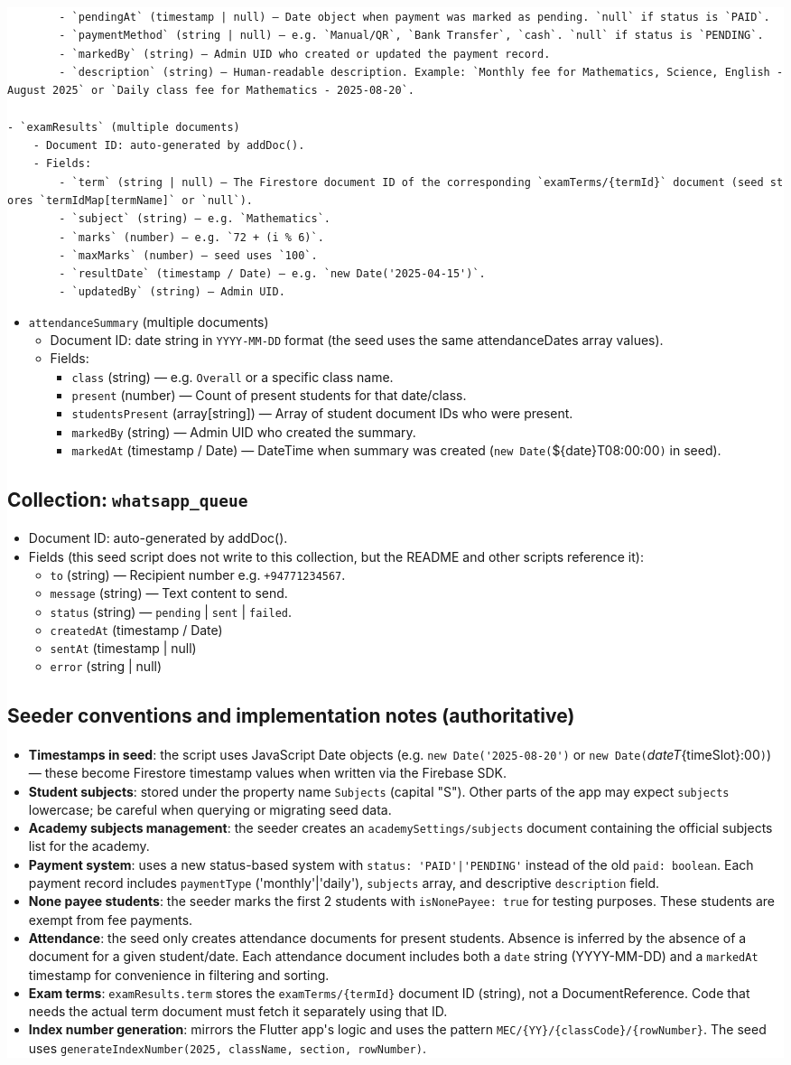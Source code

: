             - `pendingAt` (timestamp | null) — Date object when payment was marked as pending. `null` if status is `PAID`.
            - `paymentMethod` (string | null) — e.g. `Manual/QR`, `Bank Transfer`, `cash`. `null` if status is `PENDING`.
            - `markedBy` (string) — Admin UID who created or updated the payment record.
            - `description` (string) — Human-readable description. Example: `Monthly fee for Mathematics, Science, English - August 2025` or `Daily class fee for Mathematics - 2025-08-20`.

    - `examResults` (multiple documents)
        - Document ID: auto-generated by addDoc().
        - Fields:
            - `term` (string | null) — The Firestore document ID of the corresponding `examTerms/{termId}` document (seed stores `termIdMap[termName]` or `null`).
            - `subject` (string) — e.g. `Mathematics`.
            - `marks` (number) — e.g. `72 + (i % 6)`.
            - `maxMarks` (number) — seed uses `100`.
            - `resultDate` (timestamp / Date) — e.g. `new Date('2025-04-15')`.
            - `updatedBy` (string) — Admin UID.

- `attendanceSummary` (multiple documents)
    - Document ID: date string in `YYYY-MM-DD` format (the seed uses the same attendanceDates array values).
    - Fields:
        - `class` (string) — e.g. `Overall` or a specific class name.
        - `present` (number) — Count of present students for that date/class.
        - `studentsPresent` (array[string]) — Array of student document IDs who were present.
        - `markedBy` (string) — Admin UID who created the summary.
        - `markedAt` (timestamp / Date) — DateTime when summary was created (`new Date(`${date}T08:00:00`)` in seed).

## Collection: `whatsapp_queue`

- Document ID: auto-generated by addDoc().
- Fields (this seed script does not write to this collection, but the README and other scripts reference it):
    - `to` (string) — Recipient number e.g. `+94771234567`.
    - `message` (string) — Text content to send.
    - `status` (string) — `pending` | `sent` | `failed`.
    - `createdAt` (timestamp / Date)
    - `sentAt` (timestamp | null)
    - `error` (string | null)

## Seeder conventions and implementation notes (authoritative)

- **Timestamps in seed**: the script uses JavaScript Date objects (e.g. `new Date('2025-08-20')` or `new Date(`${date}T${timeSlot}:00`)`) — these become Firestore timestamp values when written via the Firebase SDK.
- **Student subjects**: stored under the property name `Subjects` (capital "S"). Other parts of the app may expect `subjects` lowercase; be careful when querying or migrating seed data.
- **Academy subjects management**: the seeder creates an `academySettings/subjects` document containing the official subjects list for the academy.
- **Payment system**: uses a new status-based system with `status: 'PAID'|'PENDING'` instead of the old `paid: boolean`. Each payment record includes `paymentType` ('monthly'|'daily'), `subjects` array, and descriptive `description` field.
- **None payee students**: the seeder marks the first 2 students with `isNonePayee: true` for testing purposes. These students are exempt from fee payments.
- **Attendance**: the seed only creates attendance documents for present students. Absence is inferred by the absence of a document for a given student/date. Each attendance document includes both a `date` string (YYYY-MM-DD) and a `markedAt` timestamp for convenience in filtering and sorting.
- **Exam terms**: `examResults.term` stores the `examTerms/{termId}` document ID (string), not a DocumentReference. Code that needs the actual term document must fetch it separately using that ID.
- **Index number generation**: mirrors the Flutter app's logic and uses the pattern `MEC/{YY}/{classCode}/{rowNumber}`. The seed uses `generateIndexNumber(2025, className, section, rowNumber)`.